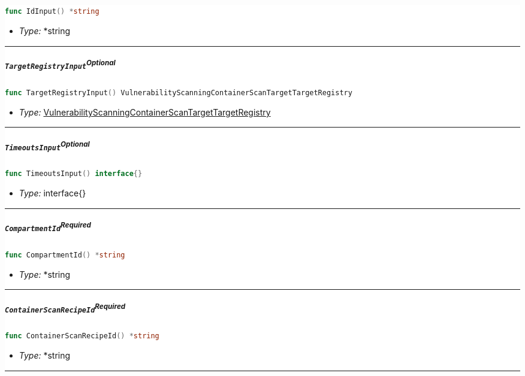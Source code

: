 ```go
func IdInput() *string
```

- *Type:* *string

---

##### `TargetRegistryInput`<sup>Optional</sup> <a name="TargetRegistryInput" id="rhizo-co-terraform-provider-oci.vulnerabilityScanningContainerScanTarget.VulnerabilityScanningContainerScanTarget.property.targetRegistryInput"></a>

```go
func TargetRegistryInput() VulnerabilityScanningContainerScanTargetTargetRegistry
```

- *Type:* <a href="#rhizo-co-terraform-provider-oci.vulnerabilityScanningContainerScanTarget.VulnerabilityScanningContainerScanTargetTargetRegistry">VulnerabilityScanningContainerScanTargetTargetRegistry</a>

---

##### `TimeoutsInput`<sup>Optional</sup> <a name="TimeoutsInput" id="rhizo-co-terraform-provider-oci.vulnerabilityScanningContainerScanTarget.VulnerabilityScanningContainerScanTarget.property.timeoutsInput"></a>

```go
func TimeoutsInput() interface{}
```

- *Type:* interface{}

---

##### `CompartmentId`<sup>Required</sup> <a name="CompartmentId" id="rhizo-co-terraform-provider-oci.vulnerabilityScanningContainerScanTarget.VulnerabilityScanningContainerScanTarget.property.compartmentId"></a>

```go
func CompartmentId() *string
```

- *Type:* *string

---

##### `ContainerScanRecipeId`<sup>Required</sup> <a name="ContainerScanRecipeId" id="rhizo-co-terraform-provider-oci.vulnerabilityScanningContainerScanTarget.VulnerabilityScanningContainerScanTarget.property.containerScanRecipeId"></a>

```go
func ContainerScanRecipeId() *string
```

- *Type:* *string

---